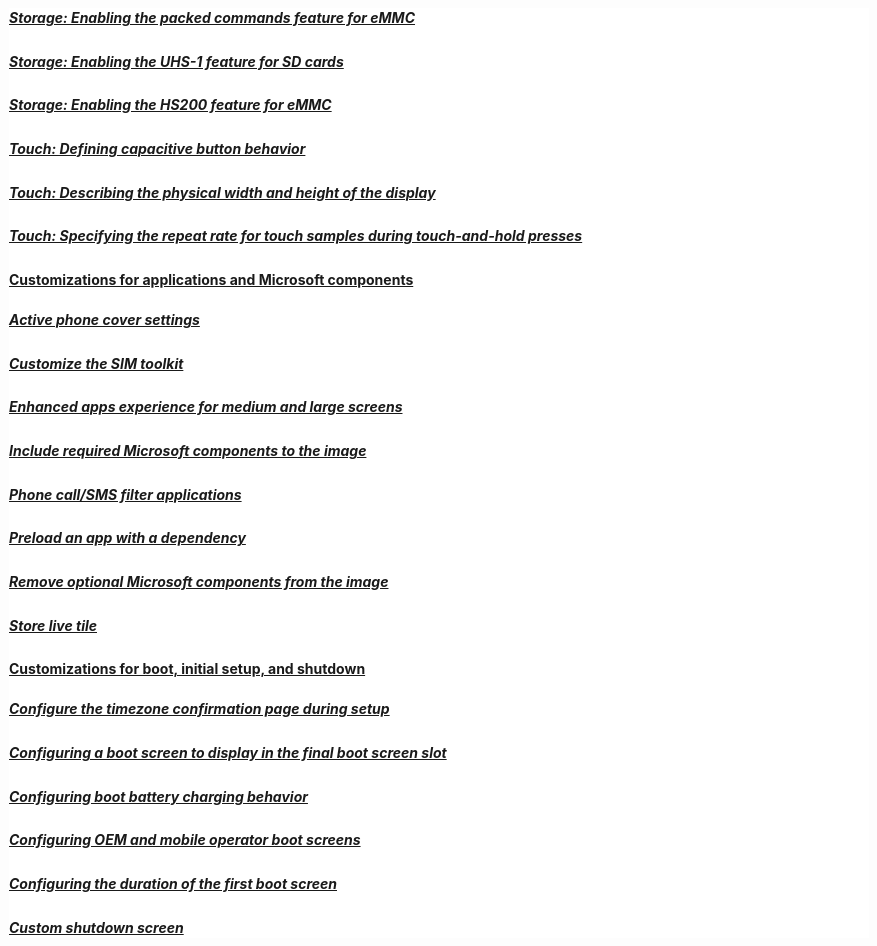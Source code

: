 ##### [Storage: Enabling the packed commands feature for eMMC](mobile/mcsf/enabling-the-packed-commands-feature-for-emmc.md)
##### [Storage: Enabling the UHS-1 feature for SD cards](mobile/mcsf/enabling-the-uhs-1-feature-for-sd-cards.md)
##### [Storage: Enabling the HS200 feature for eMMC](mobile/mcsf/enabling-the-hs200-feature-for-emmc.md)
##### [Touch: Defining capacitive button behavior](mobile/mcsf/defining-capacitive-button-behavior.md)
##### [Touch: Describing the physical width and height of the display](mobile/mcsf/describing-the-physical-width-and-height-of-the-display.md)
##### [Touch: Specifying the repeat rate for touch samples during touch-and-hold presses](mobile/mcsf/specifying-the-repeat-rate-for-touch-samples-during-touch-and-hold-presses.md)

#### [Customizations for applications and Microsoft components](mobile/mcsf/customizations-for-applications-and-microsoft-components.md)
##### [Active phone cover settings](mobile/mcsf/active-phone-cover-settings.md)
##### [Customize the SIM toolkit](mobile/mcsf/customize-the-sim-toolkit.md)
##### [Enhanced apps experience for medium and large screens](mobile/mcsf/enhanced-apps-experience-for-medium-and-large-screens.md)
##### [Include required Microsoft components to the image](mobile/mcsf/include-required-microsoft-components-to-the-image.md)
##### [Phone call/SMS filter applications](mobile/mcsf/phone-callsms-filter-applications.md)
##### [Preload an app with a dependency](mobile/mcsf/preload-an-app-with-a-dependency.md)
##### [Remove optional Microsoft components from the image](mobile/mcsf/remove-optional-microsoft-components-from-the-image.md)
##### [Store live tile](mobile/mcsf/store-live-tile.md)

#### [Customizations for boot, initial setup, and shutdown](mobile/mcsf/customizations-for-boot-initial-setup-and-shutdown.md)
##### [Configure the timezone confirmation page during setup](mobile/mcsf/configure-the-timezone-confirmation-page-during-setup.md)
##### [Configuring a boot screen to display in the final boot screen slot](mobile/mcsf/configuring-a-boot-screen-to-display-in-the-final-boot-screen-slot.md)
##### [Configuring boot battery charging behavior](mobile/mcsf/configuring-boot-battery-charging-behavior.md)
##### [Configuring OEM and mobile operator boot screens](mobile/mcsf/configuring-oem-and-mobile-operator-boot-screens.md)
##### [Configuring the duration of the first boot screen](mobile/mcsf/configuring-the-duration-of-the-first-boot-screen.md)
##### [Custom shutdown screen](mobile/mcsf/custom-shutdown-screen.md)
